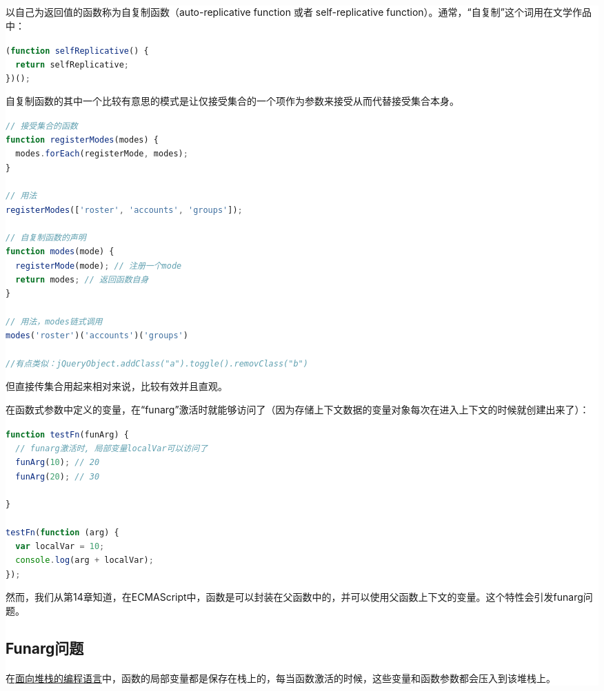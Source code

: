 以自己为返回值的函数称为自复制函数（auto-replicative function 或者 self-replicative function）。通常，“自复制”这个词用在文学作品中：

```javascript
(function selfReplicative() {
  return selfReplicative;
})();
```

自复制函数的其中一个比较有意思的模式是让仅接受集合的一个项作为参数来接受从而代替接受集合本身。

```javascript
// 接受集合的函数
function registerModes(modes) {
  modes.forEach(registerMode, modes);
}

// 用法
registerModes(['roster', 'accounts', 'groups']);

// 自复制函数的声明
function modes(mode) {
  registerMode(mode); // 注册一个mode
  return modes; // 返回函数自身
}

// 用法，modes链式调用
modes('roster')('accounts')('groups')

//有点类似：jQueryObject.addClass("a").toggle().removClass("b")
```

但直接传集合用起来相对来说，比较有效并且直观。

在函数式参数中定义的变量，在“funarg”激活时就能够访问了（因为存储上下文数据的变量对象每次在进入上下文的时候就创建出来了）：

```javascript
function testFn(funArg) {
  // funarg激活时, 局部变量localVar可以访问了
  funArg(10); // 20
  funArg(20); // 30

}

testFn(function (arg) {
  var localVar = 10;
  console.log(arg + localVar);
});
```

然而，我们从第14章知道，在ECMAScript中，函数是可以封装在父函数中的，并可以使用父函数上下文的变量。这个特性会引发funarg问题。

## **Funarg问题**

在[面向堆栈的编程语言](http://en.wikipedia.org/wiki/Stack-oriented_programming_language)中，函数的局部变量都是保存在栈上的，每当函数激活的时候，这些变量和函数参数都会压入到该堆栈上。
